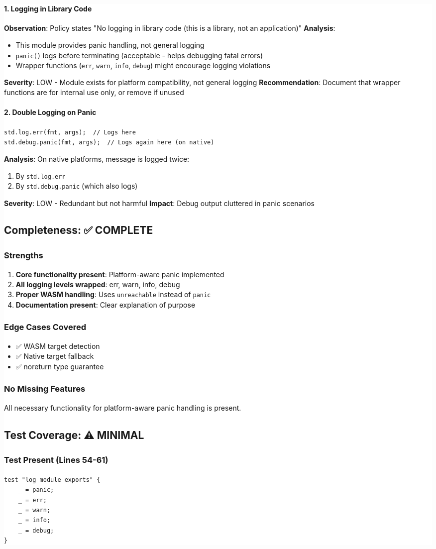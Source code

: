 #### 1. **Logging in Library Code**
**Observation**: Policy states "No logging in library code (this is a library, not an application)"
**Analysis**:
- This module provides panic handling, not general logging
- `panic()` logs before terminating (acceptable - helps debugging fatal errors)
- Wrapper functions (`err`, `warn`, `info`, `debug`) might encourage logging violations

**Severity**: LOW - Module exists for platform compatibility, not general logging
**Recommendation**: Document that wrapper functions are for internal use only, or remove if unused

#### 2. **Double Logging on Panic**
```zig
std.log.err(fmt, args);  // Logs here
std.debug.panic(fmt, args);  // Logs again here (on native)
```
**Analysis**: On native platforms, message is logged twice:
1. By `std.log.err`
2. By `std.debug.panic` (which also logs)

**Severity**: LOW - Redundant but not harmful
**Impact**: Debug output cluttered in panic scenarios

## Completeness: ✅ COMPLETE

### Strengths
1. **Core functionality present**: Platform-aware panic implemented
2. **All logging levels wrapped**: err, warn, info, debug
3. **Proper WASM handling**: Uses `unreachable` instead of `panic`
4. **Documentation present**: Clear explanation of purpose

### Edge Cases Covered
- ✅ WASM target detection
- ✅ Native target fallback
- ✅ noreturn type guarantee

### No Missing Features
All necessary functionality for platform-aware panic handling is present.

## Test Coverage: ⚠️ MINIMAL

### Test Present (Lines 54-61)
```zig
test "log module exports" {
    _ = panic;
    _ = err;
    _ = warn;
    _ = info;
    _ = debug;
}
```
